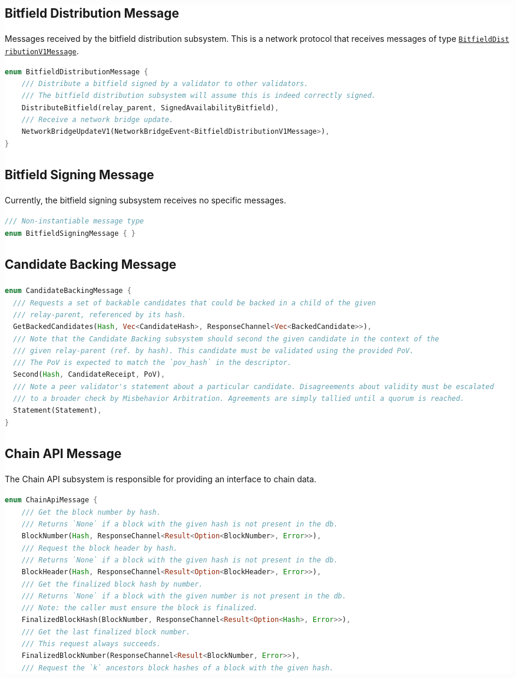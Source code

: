 ## Bitfield Distribution Message

Messages received by the bitfield distribution subsystem.
This is a network protocol that receives messages of type [`BitfieldDistributionV1Message`][BitfieldDistributionV1NetworkMessage].

```rust
enum BitfieldDistributionMessage {
    /// Distribute a bitfield signed by a validator to other validators.
    /// The bitfield distribution subsystem will assume this is indeed correctly signed.
    DistributeBitfield(relay_parent, SignedAvailabilityBitfield),
    /// Receive a network bridge update.
    NetworkBridgeUpdateV1(NetworkBridgeEvent<BitfieldDistributionV1Message>),
}
```

## Bitfield Signing Message

Currently, the bitfield signing subsystem receives no specific messages.

```rust
/// Non-instantiable message type
enum BitfieldSigningMessage { }
```

## Candidate Backing Message

```rust
enum CandidateBackingMessage {
  /// Requests a set of backable candidates that could be backed in a child of the given
  /// relay-parent, referenced by its hash.
  GetBackedCandidates(Hash, Vec<CandidateHash>, ResponseChannel<Vec<BackedCandidate>>),
  /// Note that the Candidate Backing subsystem should second the given candidate in the context of the
  /// given relay-parent (ref. by hash). This candidate must be validated using the provided PoV.
  /// The PoV is expected to match the `pov_hash` in the descriptor.
  Second(Hash, CandidateReceipt, PoV),
  /// Note a peer validator's statement about a particular candidate. Disagreements about validity must be escalated
  /// to a broader check by Misbehavior Arbitration. Agreements are simply tallied until a quorum is reached.
  Statement(Statement),
}
```

## Chain API Message

The Chain API subsystem is responsible for providing an interface to chain data.

```rust
enum ChainApiMessage {
    /// Get the block number by hash.
    /// Returns `None` if a block with the given hash is not present in the db.
    BlockNumber(Hash, ResponseChannel<Result<Option<BlockNumber>, Error>>),
    /// Request the block header by hash.
    /// Returns `None` if a block with the given hash is not present in the db.
    BlockHeader(Hash, ResponseChannel<Result<Option<BlockHeader>, Error>>),
    /// Get the finalized block hash by number.
    /// Returns `None` if a block with the given number is not present in the db.
    /// Note: the caller must ensure the block is finalized.
    FinalizedBlockHash(BlockNumber, ResponseChannel<Result<Option<Hash>, Error>>),
    /// Get the last finalized block number.
    /// This request always succeeds.
    FinalizedBlockNumber(ResponseChannel<Result<BlockNumber, Error>>),
    /// Request the `k` ancestors block hashes of a block with the given hash.
```

[NBE]: ../network.md#network-bridge-event
[AvailabilityDistributionV1NetworkMessage]: network.md#availability-distribution-v1
[BitfieldDistributionV1NetworkMessage]: network.md#bitfield-distribution-v1
[PoVDistributionV1NetworkMessage]: network.md#pov-distribution-v1
[StatementDistributionV1NetworkMessage]: network.md#statement-distribution-v1
[CollatorProtocolV1NetworkMessage]: network.md#collator-protocol-v1